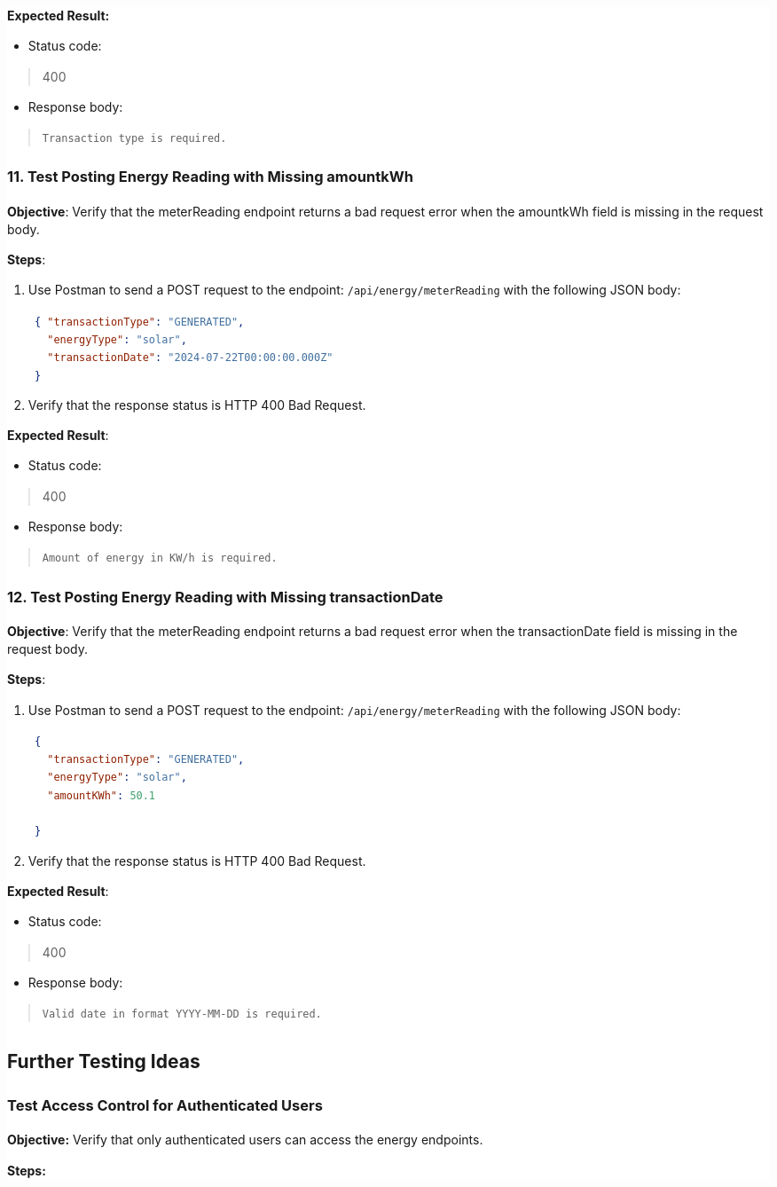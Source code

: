 **Expected Result:**

- Status code: 
> 400
- Response body:
> `Transaction type is required.`


### 11. Test Posting Energy Reading with Missing amountkWh

**Objective**: Verify that the meterReading endpoint returns a bad request error when the amountkWh  field is missing in the request body.

**Steps**:

1. Use Postman to send a POST request to the endpoint: `/api/energy/meterReading` with the following JSON body:
   ```json
    { "transactionType": "GENERATED",
      "energyType": "solar",
      "transactionDate": "2024-07-22T00:00:00.000Z"
    }
    ```
   
2. Verify that the response status is HTTP 400 Bad Request.

**Expected Result**:
- Status code: 
> 400
- Response body:
> `Amount of energy in KW/h is required.`



### 12. Test Posting Energy Reading with Missing transactionDate

**Objective**: Verify that the meterReading endpoint returns a bad request error when the transactionDate field is missing in the request body.

**Steps**:
1. Use Postman to send a POST request to the endpoint: `/api/energy/meterReading` with the following JSON body:

   ```json
    {
      "transactionType": "GENERATED",
      "energyType": "solar",
      "amountKWh": 50.1
      
    }
    ```
2. Verify that the response status is HTTP 400 Bad Request.

**Expected Result**:
- Status code:
> 400
- Response body:
> `Valid date in format YYYY-MM-DD is required.`

## Further Testing Ideas

### Test Access Control for Authenticated Users

**Objective:** Verify that only authenticated users can access the energy endpoints.

**Steps:**
   ```